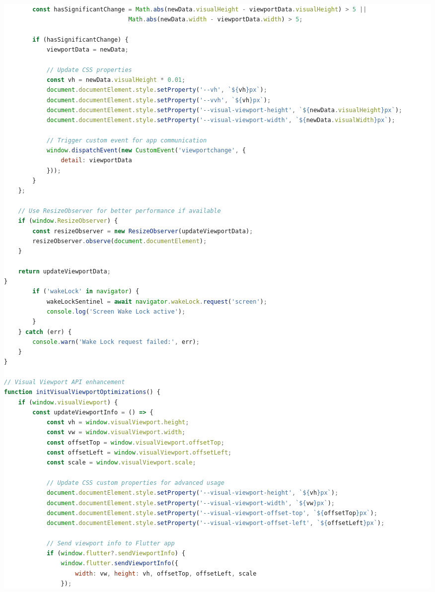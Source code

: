```javascript
        const hasSignificantChange = Math.abs(newData.visualHeight - viewportData.visualHeight) > 5 ||
                                   Math.abs(newData.width - viewportData.width) > 5;

        if (hasSignificantChange) {
            viewportData = newData;
            
            // Update CSS properties
            const vh = newData.visualHeight * 0.01;
            document.documentElement.style.setProperty('--vh', `${vh}px`);
            document.documentElement.style.setProperty('--vvh', `${vh}px`);
            document.documentElement.style.setProperty('--visual-viewport-height', `${newData.visualHeight}px`);
            document.documentElement.style.setProperty('--visual-viewport-width', `${newData.visualWidth}px`);
            
            // Trigger custom event for app communication
            window.dispatchEvent(new CustomEvent('viewportchange', { 
                detail: viewportData 
            }));
        }
    };

    // Use ResizeObserver for better performance if available
    if (window.ResizeObserver) {
        const resizeObserver = new ResizeObserver(updateViewportData);
        resizeObserver.observe(document.documentElement);
    }

    return updateViewportData;
}
        if ('wakeLock' in navigator) {
            wakeLockSentinel = await navigator.wakeLock.request('screen');
            console.log('Screen Wake Lock active');
        }
    } catch (err) {
        console.warn('Wake Lock request failed:', err);
    }
}

// Visual Viewport API enhancement
function initVisualViewportOptimizations() {
    if (window.visualViewport) {
        const updateViewportInfo = () => {
            const vh = window.visualViewport.height;
            const vw = window.visualViewport.width;
            const offsetTop = window.visualViewport.offsetTop;
            const offsetLeft = window.visualViewport.offsetLeft;
            const scale = window.visualViewport.scale;

            // Update CSS custom properties for advanced usage
            document.documentElement.style.setProperty('--visual-viewport-height', `${vh}px`);
            document.documentElement.style.setProperty('--visual-viewport-width', `${vw}px`);
            document.documentElement.style.setProperty('--visual-viewport-offset-top', `${offsetTop}px`);
            document.documentElement.style.setProperty('--visual-viewport-offset-left', `${offsetLeft}px`);

            // Send viewport info to Flutter app
            if (window.flutter?.sendViewportInfo) {
                window.flutter.sendViewportInfo({
                    width: vw, height: vh, offsetTop, offsetLeft, scale
                });
```